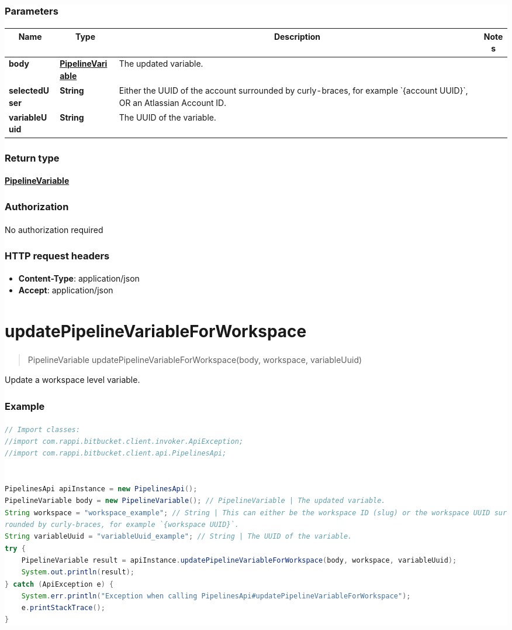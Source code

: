 ### Parameters

Name | Type | Description  | Notes
------------- | ------------- | ------------- | -------------
 **body** | [**PipelineVariable**](PipelineVariable.md)| The updated variable. |
 **selectedUser** | **String**| Either the UUID of the account surrounded by curly-braces, for example &#x60;{account UUID}&#x60;, OR an Atlassian Account ID. |
 **variableUuid** | **String**| The UUID of the variable. |

### Return type

[**PipelineVariable**](PipelineVariable.md)

### Authorization

No authorization required

### HTTP request headers

 - **Content-Type**: application/json
 - **Accept**: application/json

<a name="updatePipelineVariableForWorkspace"></a>
# **updatePipelineVariableForWorkspace**
> PipelineVariable updatePipelineVariableForWorkspace(body, workspace, variableUuid)



Update a workspace level variable.

### Example
```java
// Import classes:
//import com.rappi.bitbucket.client.invoker.ApiException;
//import com.rappi.bitbucket.client.api.PipelinesApi;


PipelinesApi apiInstance = new PipelinesApi();
PipelineVariable body = new PipelineVariable(); // PipelineVariable | The updated variable.
String workspace = "workspace_example"; // String | This can either be the workspace ID (slug) or the workspace UUID surrounded by curly-braces, for example `{workspace UUID}`.
String variableUuid = "variableUuid_example"; // String | The UUID of the variable.
try {
    PipelineVariable result = apiInstance.updatePipelineVariableForWorkspace(body, workspace, variableUuid);
    System.out.println(result);
} catch (ApiException e) {
    System.err.println("Exception when calling PipelinesApi#updatePipelineVariableForWorkspace");
    e.printStackTrace();
}
```
